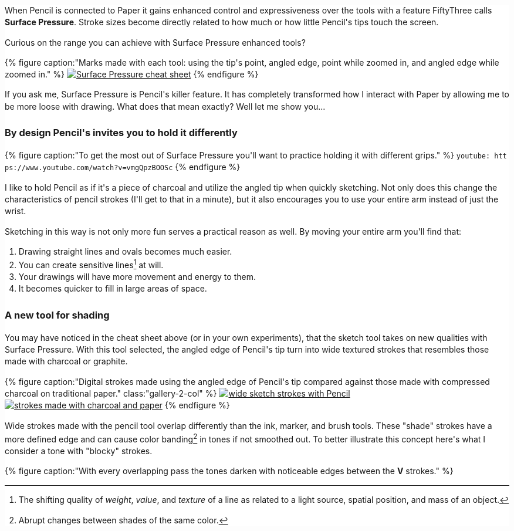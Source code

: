 When Pencil is connected to Paper it gains enhanced control and expressiveness over the tools with a feature FiftyThree calls **Surface Pressure**. Stroke sizes become directly related to how much or how little Pencil's tips touch the screen.

Curious on the range you can achieve with Surface Pressure enhanced tools?

{% figure caption:"Marks made with each tool: using the tip's point, angled edge, point while zoomed in, and angled edge while zoomed in." %}
[![Surface Pressure cheat sheet](../../images/pencil-surface-pressure-cheat-sheet-900.jpg)](../../images/pencil-surface-pressure-cheat-sheet.jpg)
{% endfigure %}

If you ask me, Surface Pressure is Pencil's killer feature. It has completely transformed how I interact with Paper by allowing me to be more loose with drawing. What does that mean exactly? Well let me show you...

### By design Pencil's invites you to hold it differently

{% figure caption:"To get the most out of Surface Pressure you'll want to practice holding it with different grips." %}
`youtube: https://www.youtube.com/watch?v=vmgQpzBOOSc`
{% endfigure %}

I like to hold Pencil as if it's a piece of charcoal and utilize the angled tip when quickly sketching. Not only does this change the characteristics of pencil strokes (I'll get to that in a minute), but it also encourages you to use your entire arm instead of just the wrist.

Sketching in this way is not only more fun serves a practical reason as well. By moving your entire arm you'll find that: 
  
1. Drawing straight lines and ovals becomes much easier.
2. You can create sensitive lines[^sensitive-lines] at will.
3. Your drawings will have more movement and energy to them.
4. It becomes quicker to fill in large areas of space.

[^sensitive-lines]: The shifting quality of *weight*, *value*, and *texture* of a line as related to a light source, spatial position, and mass of an object.

### A new tool for shading

You may have noticed in the cheat sheet above (or in your own experiments), that the sketch tool takes on new qualities with Surface Pressure. With this tool selected, the angled edge of Pencil's tip turn into wide textured strokes that resembles those made with charcoal or graphite.

{% figure caption:"Digital strokes made using the angled edge of Pencil's tip compared against those made with compressed charcoal on traditional paper." class:"gallery-2-col" %}
[![wide sketch strokes with Pencil](../../images/pencil-53-simulate-charcoal-600.jpg)](../../images/pencil-53-simulate-charcoal-lg.jpg)
[![strokes made with charcoal and paper](../../images/charcoal-drawing-600.jpg)](../../images/charcoal-drawing-lg.jpg)
{% endfigure %}

Wide strokes made with the pencil tool overlap differently than the ink, marker, and brush tools. These "shade" strokes have a more defined edge and can cause color banding[^banding] in tones if not smoothed out. To better illustrate this concept here's what I consider a tone with "blocky" strokes.

[^banding]: Abrupt changes between shades of the same color.

{% figure caption:"With every overlapping pass the tones darken with noticeable edges between the **V** strokes." %}

[pogo-stylus]: /mastering-paper/pogo-connect-smart-pen/
[cheap-stylus]: http://www.amazon.com/gp/product/B00575TN42/ref=as_li_ss_tl?ie=UTF8&camp=1789&creative=390957&creativeASIN=B00575TN42&linkCode=as2&tag=mademist-20
[^bokeh]: In photography, bokeh is the aesthetic quality of the blur produced in the out-of-focus parts of an image produced by a lens. [Bokeh has been defined](http://en.wikipedia.org/wiki/Bokeh "Wikipedia entry on bokeh") as "the way the lens renders out-of-focus points of light".
[buy-pencil]: http://www.amazon.com/gp/product/B00SIYUBMC/ref=as_li_tl?ie=UTF8&camp=1789&creative=390957&creativeASIN=B00SIYUBMC&linkCode=as2&tag=mademist-20&linkId=MRH7TJG6DTA23BUH